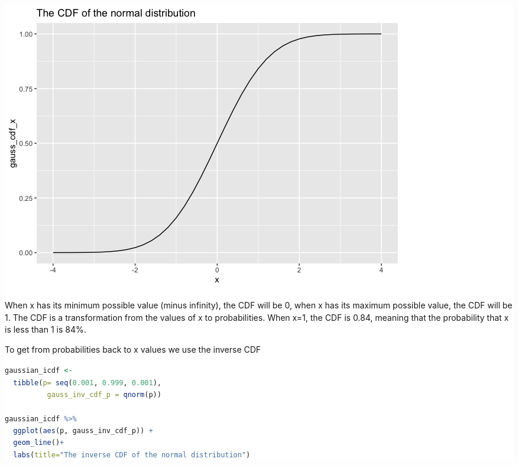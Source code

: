 ![](IntermediateLinearRegression_files/figure-gfm/unnamed-chunk-47-1.png)

When x has its minimum possible value (minus infinity), the CDF will be
0, when x has its maximum possible value, the CDF will be 1. The CDF is
a transformation from the values of x to probabilities. When x=1, the
CDF is 0.84, meaning that the probability that x is less than 1 is 84%.

To get from probabilities back to x values we use the inverse CDF

``` r
gaussian_icdf <- 
  tibble(p= seq(0.001, 0.999, 0.001),
          gauss_inv_cdf_p = qnorm(p)) 

gaussian_icdf %>% 
  ggplot(aes(p, gauss_inv_cdf_p)) +
  geom_line()+
  labs(title="The inverse CDF of the normal distribution")
```

